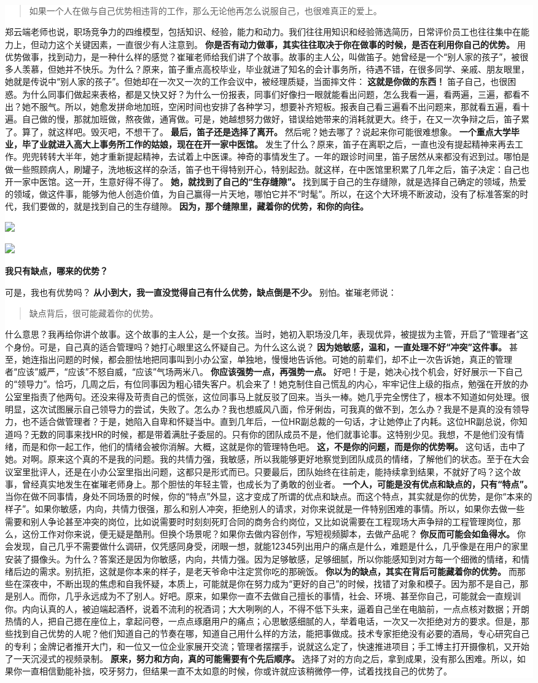 > 如果一个人在做与自己优势相违背的工作，那么无论他再怎么说服自己，也很难真正的爱上。

郑云端老师也说，职场竞争力的四维模型，包括知识、经验，能力和动力。我们往往用知识和经验筛选简历，日常评价员工也往往集中在能力上，但动力这个关键因素，一直很少有人注意到。
**你是否有动力做事，其实往往取决于你在做事的时候，是否在利用你自己的优势。**
用优势做事，找到动力，是一种什么样的感觉？崔璀老师给我们讲了个故事。故事的主人公，叫做笛子。她曾经是一个“别人家的孩子”，被很多人羡慕，但她并不快乐。为什么？原来，笛子重点高校毕业，毕业就进了知名的会计事务所，待遇不错，在很多同学、亲戚、朋友眼里，她就是传说中“别人家的孩子”。但她却在一次又一次的工作会议中，被经理质疑，当面摔文件：
**这就是你做的东西！**
笛子自己，也很困惑。为什么同事们做起来表格，都是又快又好？为什么一份报表，同事们好像扫一眼就能看出问题，怎么我看一遍，看两遍，三遍，都看不出？她不服气。所以，她愈发拼命地加班，空闲时间也安排了各种学习，想要补齐短板。报表自己看三遍看不出问题来，那就看五遍，看十遍。自己做的慢，那就加班做，熬夜做，通宵做。可是，她越想努力做好，错误给她带来的消耗就更大。终于，在又一次争辩之后，笛子累了。算了，就这样吧。毁灭吧，不想干了。
**最后，笛子还是选择了离开。** 然后呢？她去哪了？说起来你可能很难想象。
**一个重点大学毕业，毕了业就进入高大上事务所工作的姑娘，现在在开一家中医馆。**
发生了什么？原来，笛子在离职之后，一直也没有提起精神来再去工作。兜兜转转大半年，她才重新提起精神，去试着上中医课。神奇的事情发生了。一年的跟诊时间里，笛子居然从来都没有迟到过。哪怕是做一些照顾病人，刷罐子，洗地板这样的杂活，笛子也干得特别开心，特别起劲。就这样，在中医馆里积累了几年之后，笛子决定：自己也开一家中医馆。这一开，生意好得不得了。
**她，就找到了自己的“生存缝隙”。**
找到属于自己的生存缝隙，就是选择自己确定的领域，热爱的领域，做这件事，能够为他人创造价值，为自己赢得一片天地，哪怕它并不“时髦”。所以，在这个大环境不断波动，没有了标准答案的时代，我们要做的，就是找到自己的生存缝隙。
**因为，那个缝隙里，藏着你的优势，和你的向往。**

![](https://mmbiz.qpic.cn/sz_mmbiz_png/Eia1pKbzLGbSRfGCibu8AM1klREZZvTe2N0shSU5yxjE5ObpYOlXCvcuIc7VgKC7sqZnCcP4X4M8rEXT2ibykdbBA/640?wx_fmt=other&from;=appmsg&wxfrom;=5&wx;_lazy=1&wx;_co=1&tp;=webp)

![](https://mmbiz.qpic.cn/sz_mmbiz_png/Eia1pKbzLGbQ2lP600v6XALulWwxkyLicic9V0KaXYibNxOAibLiaO0KzH38x27E7jTXuZsAXISsZcKPY0xqAdkkBu8g/640?wx_fmt=other&wxfrom;=5&wx;_lazy=1&wx;_co=1&tp;=webp)

 **我只有缺点，哪来的优势？**

  
可是，我也有优势吗？ **从小到大，我一直没觉得自己有什么优势，缺点倒是不少。** 别怕。崔璀老师说：

> 缺点背后，很可能藏着你的优势。

什么意思？我再给你讲个故事。这个故事的主人公，是一个女孩。当时，她初入职场没几年，表现优异，被提拔为主管，开启了“管理者”这个身份。可是，自己真的适合管理吗？她打心眼里这么怀疑自己。为什么这么说？
**因为她敏感，温和，一直处理不好“冲突”这件事。**
甚至，她连指出问题的时候，都会胆怯地把同事叫到小办公室，单独地，慢慢地告诉他。可她的前辈们，却不止一次告诉她，真正的管理者“应该”威严，“应该”不怒自威，“应该”气场两米八。
**你应该强势一点，再强势一点。**
好吧！于是，她决心找个机会，好好展示一下自己的“领导力”。恰巧，几周之后，有位同事因为粗心错失客户。机会来了！她克制住自己慌乱的内心，牢牢记住上级的指点，勉强在开放的办公室里指责了他两句。还没来得及苛责自己的慌张，这位同事马上就反驳了回来。当头一棒。她几乎完全愣住了，根本不知道如何处理。很明显，这次试图展示自己领导力的尝试，失败了。怎么办？我也想威风八面，伶牙俐齿，可我真的做不到，怎么办？我是不是真的没有领导力，也不适合做管理者？于是，她陷入自卑和怀疑当中。直到几年后，一位HR副总裁的一句话，才让她停止了内耗。这位HR副总说，你知道吗？无数的同事来找HR的时候，都是带着满肚子委屈的。只有你的团队成员不是，他们就事论事。这特别少见。我想，不是他们没有情绪，而是和你一起工作，他们的情绪会被你消解。大概，这就是你的管理特色吧。
**这，不是你的问题，而是你的优势啊。**
这句话，击中了她。对啊。原来这个真的不是我的问题。我的共情力强，我敏感，所以我能够更好地察觉到团队成员的情绪，了解他们的状态。至于在大会议室里批评人，还是在小办公室里指出问题，这都只是形式而已。只要最后，团队始终在往前走，能持续拿到结果，不就好了吗？这个故事，曾经真实地发生在崔璀老师身上。那个胆怯的年轻主管，也成长为了勇敢的创业者。
**一个人，可能是没有优点和缺点的，只有“特点”。**
当你在做不同事情，身处不同场景的时候，你的“特点”外显，这才变成了所谓的优点和缺点。而这个特点，其实就是你的优势，是你“本来的样子”。如果你敏感，内向，共情力很强，那么和别人冲突，拒绝别人的请求，对你来说就是一件特别困难的事情。所以，如果你去做一些需要和别人争论甚至冲突的岗位，比如说需要时时刻刻死盯合同的商务合约岗位，又比如说需要在工程现场大声争辩的工程管理岗位，那么，这份工作对你来说，便无疑是酷刑。但换个场景呢？如果你去做内容创作，写短视频脚本，去做产品呢？
**你反而可能会如鱼得水。**
你会发现，自己几乎不需要做什么调研，仅凭感同身受，闭眼一想，就能12345列出用户的痛点是什么，难题是什么，几乎像是在用户的家里安装了摄像头。为什么？答案还是因为你敏感，内向，共情力强。因为足够敏感，足够细腻，所以你能感知到对方每一个细微的情绪，和情绪后边的需求。别抗拒，这就是你本来的样子，是老天爷命中注定赏你吃的那碗饭。
**你以为的缺点，其实在背后可能藏着你的优势。**
而那些在深夜中，不断出现的焦虑和自我怀疑，本质上，可能就是你在努力成为“更好的自己”的时候，找错了对象和模子。因为那不是自己，那是别人。而你，几乎永远成为不了别人。好吧。原来，如果你一直不去做自己擅长的事情，社会、环境、甚至你自己，可能就会一直规训你。内向认真的人，被迫端起酒杯，说着不流利的祝酒词；大大咧咧的人，不得不低下头来，逼着自己坐在电脑前，一点点核对数据；开朗热情的人，把自己摁在座位上，拿起问卷，一点点琢磨用户的痛点；心思敏感细腻的人，举着电话，一次又一次拒绝对方的要求。但是，那些找到自己优势的人呢？他们知道自己的节奏在哪，知道自己用什么样的方法，能把事做成。技术专家拒绝没有必要的酒局，专心研究自己的专利；金牌记者推开大门，和一位又一位企业家展开交流；管理者摆摆手，说就这么定了，快速推进项目；手工博主打开摄像机，又开始了一天沉浸式的视频录制。
**原来，努力和方向，真的可能需要有个先后顺序。**
选择了对的方向之后，拿到成果，没有那么困难。所以，如果你一直相信勤能补拙，咬牙努力，但结果一直不太如意的时候，你或许就应该稍微停一停，试着找找自己的优势了。
